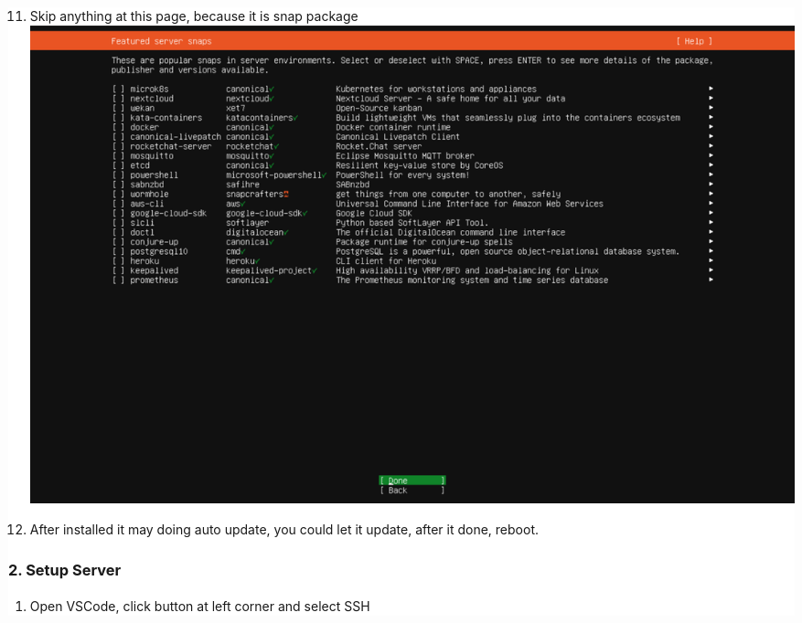 11. Skip anything at this page, because it is snap package
![](images/installation/ubt-serv-install-skip-snap.png)

12. After installed it may doing auto update, you could let it update, after it done, reboot.

### 2. Setup Server

1. Open VSCode, click button at left corner and select SSH